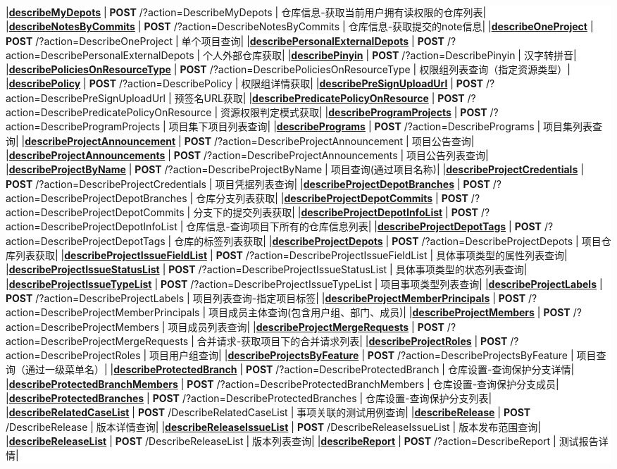 |[**describeMyDepots**](#describemydepots) | **POST** /?action&#x3D;DescribeMyDepots | 仓库信息-获取当前用户拥有读权限的仓库列表|
|[**describeNotesByCommits**](#describenotesbycommits) | **POST** /?action&#x3D;DescribeNotesByCommits | 仓库信息-获取提交的note信息|
|[**describeOneProject**](#describeoneproject) | **POST** /?action&#x3D;DescribeOneProject | 单个项目查询|
|[**describePersonalExternalDepots**](#describepersonalexternaldepots) | **POST** /?action&#x3D;DescribePersonalExternalDepots | 个人外部仓库获取|
|[**describePinyin**](#describepinyin) | **POST** /?action&#x3D;DescribePinyin | 汉字转拼音|
|[**describePoliciesOnResourceType**](#describepoliciesonresourcetype) | **POST** /?action&#x3D;DescribePoliciesOnResourceType | 权限组列表查询（指定资源类型）|
|[**describePolicy**](#describepolicy) | **POST** /?action&#x3D;DescribePolicy | 权限组详情获取|
|[**describePreSignUploadUrl**](#describepresignuploadurl) | **POST** /?action&#x3D;DescribePreSignUploadUrl | 预签名URL获取|
|[**describePredicatePolicyOnResource**](#describepredicatepolicyonresource) | **POST** /?action&#x3D;DescribePredicatePolicyOnResource | 资源权限判定模式获取|
|[**describeProgramProjects**](#describeprogramprojects) | **POST** /?action&#x3D;DescribeProgramProjects | 项目集下项目列表查询|
|[**describePrograms**](#describeprograms) | **POST** /?action&#x3D;DescribePrograms | 项目集列表查询|
|[**describeProjectAnnouncement**](#describeprojectannouncement) | **POST** /?action&#x3D;DescribeProjectAnnouncement | 项目公告查询|
|[**describeProjectAnnouncements**](#describeprojectannouncements) | **POST** /?action&#x3D;DescribeProjectAnnouncements | 项目公告列表查询|
|[**describeProjectByName**](#describeprojectbyname) | **POST** /?action&#x3D;DescribeProjectByName | 项目查询(通过项目名称)|
|[**describeProjectCredentials**](#describeprojectcredentials) | **POST** /?action&#x3D;DescribeProjectCredentials | 项目凭据列表查询|
|[**describeProjectDepotBranches**](#describeprojectdepotbranches) | **POST** /?action&#x3D;DescribeProjectDepotBranches | 仓库分支列表获取|
|[**describeProjectDepotCommits**](#describeprojectdepotcommits) | **POST** /?action&#x3D;DescribeProjectDepotCommits | 分支下的提交列表获取|
|[**describeProjectDepotInfoList**](#describeprojectdepotinfolist) | **POST** /?action&#x3D;DescribeProjectDepotInfoList | 仓库信息-查询项目下所有的仓库信息列表|
|[**describeProjectDepotTags**](#describeprojectdepottags) | **POST** /?action&#x3D;DescribeProjectDepotTags | 仓库的标签列表获取|
|[**describeProjectDepots**](#describeprojectdepots) | **POST** /?action&#x3D;DescribeProjectDepots | 项目仓库列表获取|
|[**describeProjectIssueFieldList**](#describeprojectissuefieldlist) | **POST** /?action&#x3D;DescribeProjectIssueFieldList | 具体事项类型的属性列表查询|
|[**describeProjectIssueStatusList**](#describeprojectissuestatuslist) | **POST** /?action&#x3D;DescribeProjectIssueStatusList | 具体事项类型的状态列表查询|
|[**describeProjectIssueTypeList**](#describeprojectissuetypelist) | **POST** /?action&#x3D;DescribeProjectIssueTypeList | 项目事项类型列表查询|
|[**describeProjectLabels**](#describeprojectlabels) | **POST** /?action&#x3D;DescribeProjectLabels | 项目列表查询-指定项目标签|
|[**describeProjectMemberPrincipals**](#describeprojectmemberprincipals) | **POST** /?action&#x3D;DescribeProjectMemberPrincipals | 项目成员主体查询(包含用户组、部门、成员)|
|[**describeProjectMembers**](#describeprojectmembers) | **POST** /?action&#x3D;DescribeProjectMembers | 项目成员列表查询|
|[**describeProjectMergeRequests**](#describeprojectmergerequests) | **POST** /?action&#x3D;DescribeProjectMergeRequests | 合并请求-获取项目下的合并请求列表|
|[**describeProjectRoles**](#describeprojectroles) | **POST** /?action&#x3D;DescribeProjectRoles | 项目用户组查询|
|[**describeProjectsByFeature**](#describeprojectsbyfeature) | **POST** /?action&#x3D;DescribeProjectsByFeature | 项目查询（通过一级菜单名）|
|[**describeProtectedBranch**](#describeprotectedbranch) | **POST** /?action&#x3D;DescribeProtectedBranch | 仓库设置-查询保护分支详情|
|[**describeProtectedBranchMembers**](#describeprotectedbranchmembers) | **POST** /?action&#x3D;DescribeProtectedBranchMembers | 仓库设置-查询保护分支成员|
|[**describeProtectedBranches**](#describeprotectedbranches) | **POST** /?action&#x3D;DescribeProtectedBranches | 仓库设置-查询保护分支列表|
|[**describeRelatedCaseList**](#describerelatedcaselist) | **POST** /DescribeRelatedCaseList | 事项关联的测试用例查询|
|[**describeRelease**](#describerelease) | **POST** /DescribeRelease | 版本详情查询|
|[**describeReleaseIssueList**](#describereleaseissuelist) | **POST** /DescribeReleaseIssueList | 版本发布范围查询|
|[**describeReleaseList**](#describereleaselist) | **POST** /DescribeReleaseList | 版本列表查询|
|[**describeReport**](#describereport) | **POST** /?action&#x3D;DescribeReport | 测试报告详情|